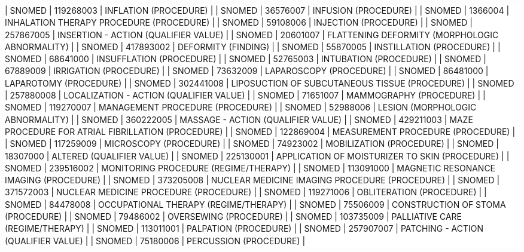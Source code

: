 | SNOMED | 119268003 | INFLATION (PROCEDURE) |
| SNOMED | 36576007 | INFUSION (PROCEDURE) |
| SNOMED | 1366004 | INHALATION THERAPY PROCEDURE (PROCEDURE) |
| SNOMED | 59108006 | INJECTION (PROCEDURE) |
| SNOMED | 257867005 | INSERTION - ACTION (QUALIFIER VALUE) |
| SNOMED | 20601007 | FLATTENING DEFORMITY (MORPHOLOGIC ABNORMALITY) |
| SNOMED | 417893002 | DEFORMITY (FINDING) |
| SNOMED | 55870005 | INSTILLATION (PROCEDURE) |
| SNOMED | 68641000 | INSUFFLATION (PROCEDURE) |
| SNOMED | 52765003 | INTUBATION (PROCEDURE) |
| SNOMED | 67889009 | IRRIGATION (PROCEDURE) |
| SNOMED | 73632009 | LAPAROSCOPY (PROCEDURE) |
| SNOMED | 86481000 | LAPAROTOMY (PROCEDURE) |
| SNOMED | 302441008 | LIPOSUCTION OF SUBCUTANEOUS TISSUE (PROCEDURE) |
| SNOMED | 257880008 | LOCALIZATION - ACTION (QUALIFIER VALUE) |
| SNOMED | 71651007 | MAMMOGRAPHY (PROCEDURE) |
| SNOMED | 119270007 | MANAGEMENT PROCEDURE (PROCEDURE) |
| SNOMED | 52988006 | LESION (MORPHOLOGIC ABNORMALITY) |
| SNOMED | 360222005 | MASSAGE - ACTION (QUALIFIER VALUE) |
| SNOMED | 429211003 | MAZE PROCEDURE FOR ATRIAL FIBRILLATION (PROCEDURE) |
| SNOMED | 122869004 | MEASUREMENT PROCEDURE (PROCEDURE) |
| SNOMED | 117259009 | MICROSCOPY (PROCEDURE) |
| SNOMED | 74923002 | MOBILIZATION (PROCEDURE) |
| SNOMED | 18307000 | ALTERED (QUALIFIER VALUE) |
| SNOMED | 225130001 | APPLICATION OF MOISTURIZER TO SKIN (PROCEDURE) |
| SNOMED | 239516002 | MONITORING PROCEDURE (REGIME/THERAPY) |
| SNOMED | 113091000 | MAGNETIC RESONANCE IMAGING (PROCEDURE) |
| SNOMED | 373205008 | NUCLEAR MEDICINE IMAGING PROCEDURE (PROCEDURE) |
| SNOMED | 371572003 | NUCLEAR MEDICINE PROCEDURE (PROCEDURE) |
| SNOMED | 119271006 | OBLITERATION (PROCEDURE) |
| SNOMED | 84478008 | OCCUPATIONAL THERAPY (REGIME/THERAPY) |
| SNOMED | 75506009 | CONSTRUCTION OF STOMA (PROCEDURE) |
| SNOMED | 79486002 | OVERSEWING (PROCEDURE) |
| SNOMED | 103735009 | PALLIATIVE CARE (REGIME/THERAPY) |
| SNOMED | 113011001 | PALPATION (PROCEDURE) |
| SNOMED | 257907007 | PATCHING - ACTION (QUALIFIER VALUE) |
| SNOMED | 75180006 | PERCUSSION (PROCEDURE) |